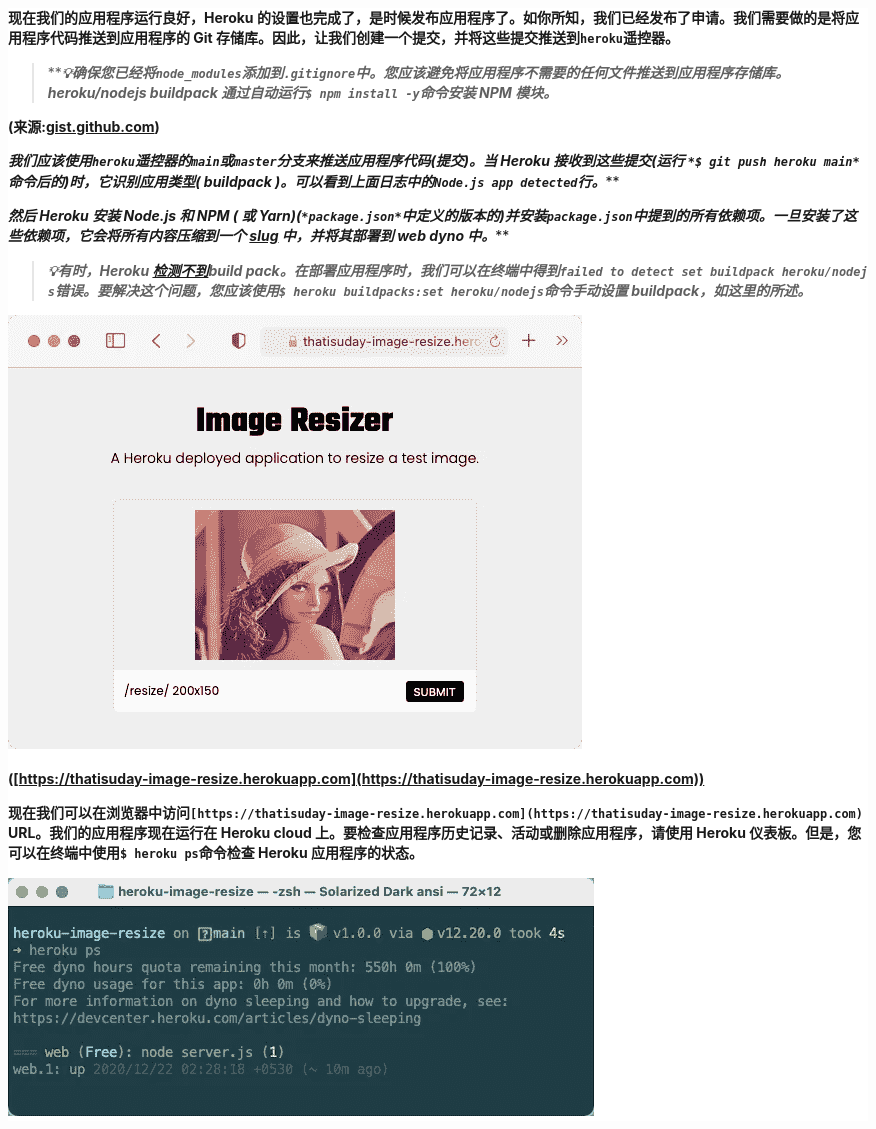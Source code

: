 ****现在我们的应用程序运行良好，Heroku 的设置也完成了，是时候发布应用程序了。如你所知，**我们已经发布了申请**。我们需要做的是将应用程序代码推送到应用程序的 Git 存储库。因此，让我们创建一个提交，并将这些提交推送到`heroku`遥控器。****

> *****💡*确保您已经将`node_modules`添加到`.gitignore`中。您应该避免将应用程序不需要的任何文件推送到应用程序存储库。heroku/nodejs buildpack 通过自动运行`$ npm install -y`命令安装 NPM 模块。****

****(来源:[**gist.github.com**](https://gist.github.com/thatisuday/5a78a93904d5e4f592ba247b612583d8))****

****我们应该使用`heroku`遥控器的`main`或`master`分支来推送应用程序代码(*提交*)。当 Heroku 接收到这些提交(运行 `*$ git push heroku main*` *命令*后的*)时，它识别应用类型( *buildpack* )。可以看到上面日志中的`Node.js app detected`行。*****

****然后 Heroku 安装 Node.js 和 NPM ( *或 Yarn*)(`*package.json*`中定义的版本的*)并安装`package.json`中提到的所有依赖项。一旦安装了这些依赖项，它会将所有内容压缩到一个 [**slug**](https://devcenter.heroku.com/articles/slug-compiler) 中，并将其部署到 web dyno 中。*****

> *****💡有时，Heroku [检测不到](https://devcenter.heroku.com/articles/buildpacks#detection-failure)build pack。在部署应用程序时，我们可以在终端中得到`failed to detect set buildpack heroku/nodejs`错误。要解决这个问题，您应该使用`$ heroku buildpacks:set heroku/nodejs`命令手动设置 buildpack，如这里的[](https://devcenter.heroku.com/articles/buildpacks#setting-a-buildpack-on-an-application)**所述。*******

******![](img/2495ddc287b327bb58e202fbb269563d.png)******

******([https://thatisuday-image-resize.herokuapp.com](https://thatisuday-image-resize.herokuapp.com))******

******现在我们可以在浏览器中访问`[https://thatisuday-image-resize.herokuapp.com](https://thatisuday-image-resize.herokuapp.com)` URL。我们的应用程序现在运行在 Heroku cloud 上。要检查应用程序历史记录、活动或删除应用程序，请使用 Heroku 仪表板。但是，您可以在终端中使用`$ heroku ps`命令检查 Heroku 应用程序的状态。******

******![](img/197fac7ce21d6c03672531c022af79b1.png)******
